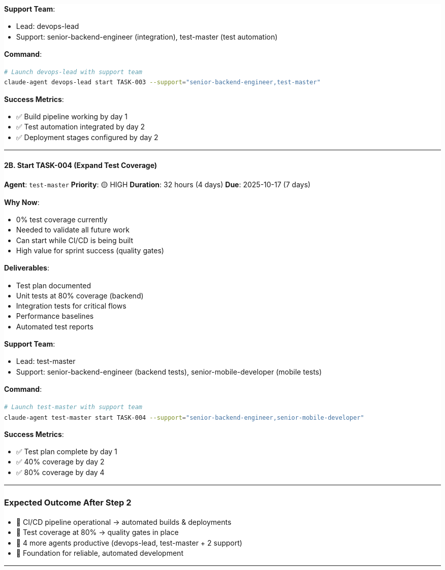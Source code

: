 **Support Team**:
- Lead: devops-lead
- Support: senior-backend-engineer (integration), test-master (test automation)

**Command**:
```bash
# Launch devops-lead with support team
claude-agent devops-lead start TASK-003 --support="senior-backend-engineer,test-master"
```

**Success Metrics**:
- ✅ Build pipeline working by day 1
- ✅ Test automation integrated by day 2
- ✅ Deployment stages configured by day 2

---

#### 2B. Start TASK-004 (Expand Test Coverage)
**Agent**: `test-master`
**Priority**: 🟡 HIGH
**Duration**: 32 hours (4 days)
**Due**: 2025-10-17 (7 days)

**Why Now**:
- 0% test coverage currently
- Needed to validate all future work
- Can start while CI/CD is being built
- High value for sprint success (quality gates)

**Deliverables**:
- Test plan documented
- Unit tests at 80% coverage (backend)
- Integration tests for critical flows
- Performance baselines
- Automated test reports

**Support Team**:
- Lead: test-master
- Support: senior-backend-engineer (backend tests), senior-mobile-developer (mobile tests)

**Command**:
```bash
# Launch test-master with support team
claude-agent test-master start TASK-004 --support="senior-backend-engineer,senior-mobile-developer"
```

**Success Metrics**:
- ✅ Test plan complete by day 1
- ✅ 40% coverage by day 2
- ✅ 80% coverage by day 4

---

### Expected Outcome After Step 2
- 🎯 CI/CD pipeline operational → automated builds & deployments
- 🎯 Test coverage at 80% → quality gates in place
- 🎯 4 more agents productive (devops-lead, test-master + 2 support)
- 🎯 Foundation for reliable, automated development

---